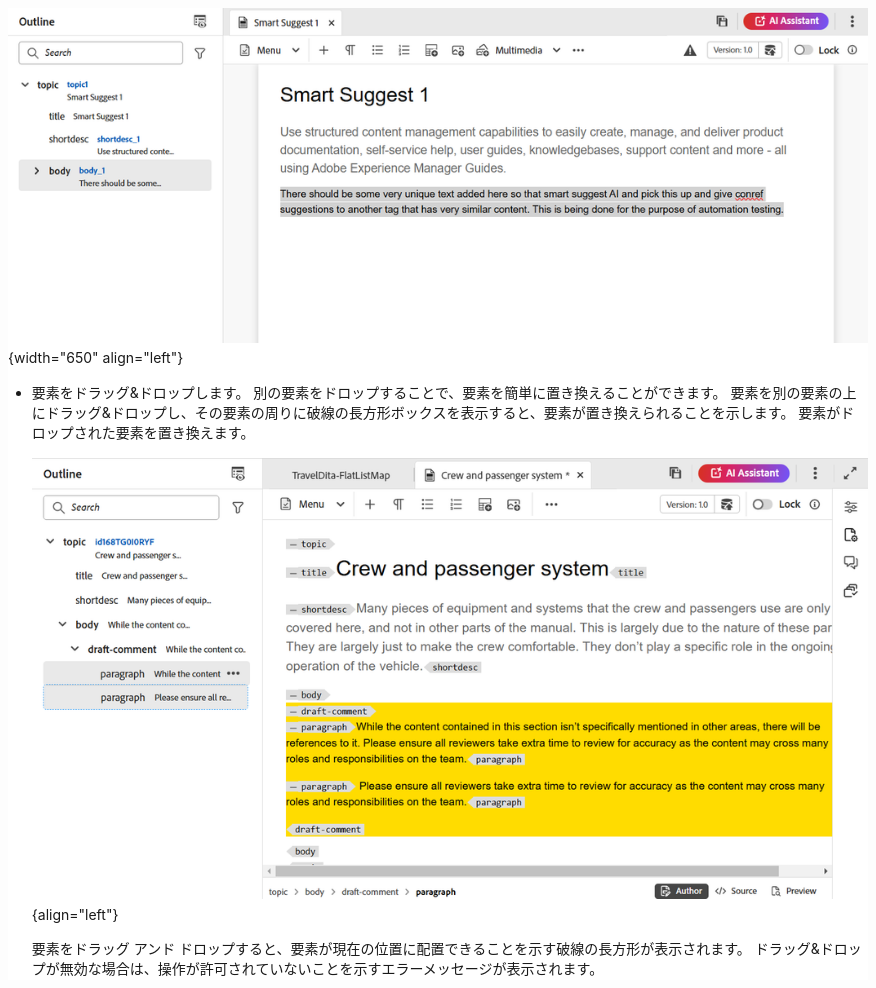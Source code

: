   ![](images/select-element-content-outline-view_cs.png){width="650" align="left"}

- 要素をドラッグ&amp;ドロップします。 別の要素をドロップすることで、要素を簡単に置き換えることができます。 要素を別の要素の上にドラッグ&amp;ドロップし、その要素の周りに破線の長方形ボックスを表示すると、要素が置き換えられることを示します。 要素がドロップされた要素を置き換えます。

  ![](images/replace-element-outline-view_cs.png){align="left"}

  要素をドラッグ アンド ドロップすると、要素が現在の位置に配置できることを示す破線の長方形が表示されます。 ドラッグ&amp;ドロップが無効な場合は、操作が許可されていないことを示すエラーメッセージが表示されます。
